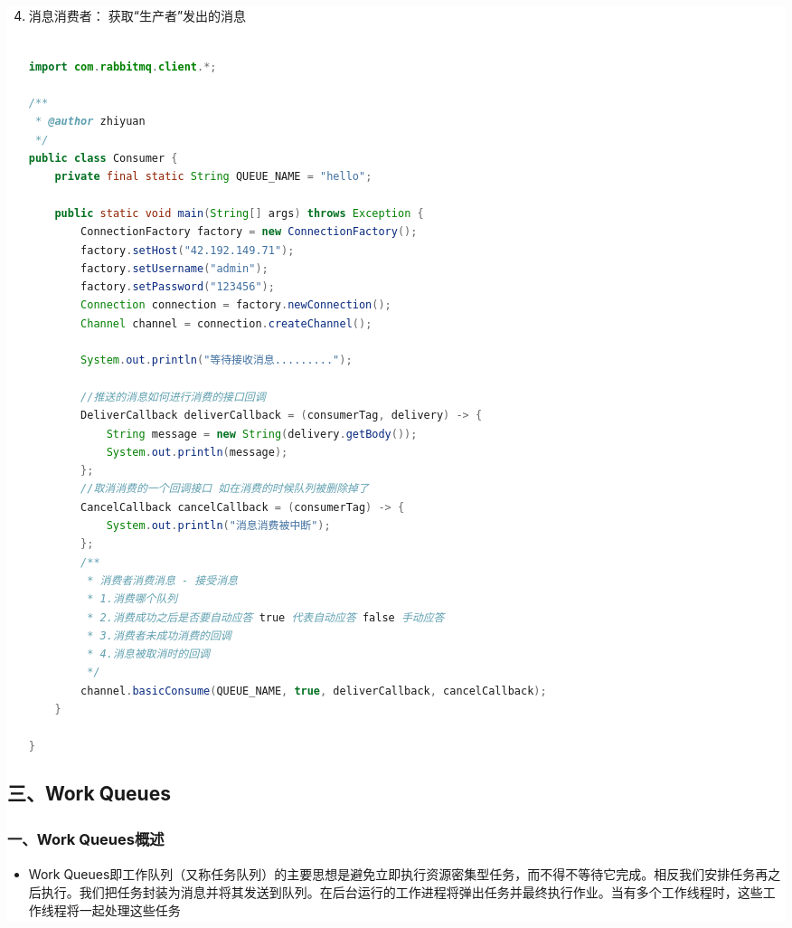 4. 消息消费者： 获取“生产者”发出的消息 

   ```java
   
   import com.rabbitmq.client.*;
   
   /**
    * @author zhiyuan
    */
   public class Consumer {
       private final static String QUEUE_NAME = "hello";
   
       public static void main(String[] args) throws Exception {
           ConnectionFactory factory = new ConnectionFactory();
           factory.setHost("42.192.149.71");
           factory.setUsername("admin");
           factory.setPassword("123456");
           Connection connection = factory.newConnection();
           Channel channel = connection.createChannel();
   
           System.out.println("等待接收消息.........");
   
           //推送的消息如何进行消费的接口回调
           DeliverCallback deliverCallback = (consumerTag, delivery) -> {
               String message = new String(delivery.getBody());
               System.out.println(message);
           };
           //取消消费的一个回调接口 如在消费的时候队列被删除掉了
           CancelCallback cancelCallback = (consumerTag) -> {
               System.out.println("消息消费被中断");
           };
           /**
            * 消费者消费消息 - 接受消息
            * 1.消费哪个队列
            * 2.消费成功之后是否要自动应答 true 代表自动应答 false 手动应答
            * 3.消费者未成功消费的回调
            * 4.消息被取消时的回调
            */
           channel.basicConsume(QUEUE_NAME, true, deliverCallback, cancelCallback);
       }
   
   }
   
   ```

## 三、Work Queues

### 一、Work Queues概述

- Work Queues即工作队列（又称任务队列）的主要思想是避免立即执行资源密集型任务，而不得不等待它完成。相反我们安排任务再之后执行。我们把任务封装为消息并将其发送到队列。在后台运行的工作进程将弹出任务并最终执行作业。当有多个工作线程时，这些工作线程将一起处理这些任务 
